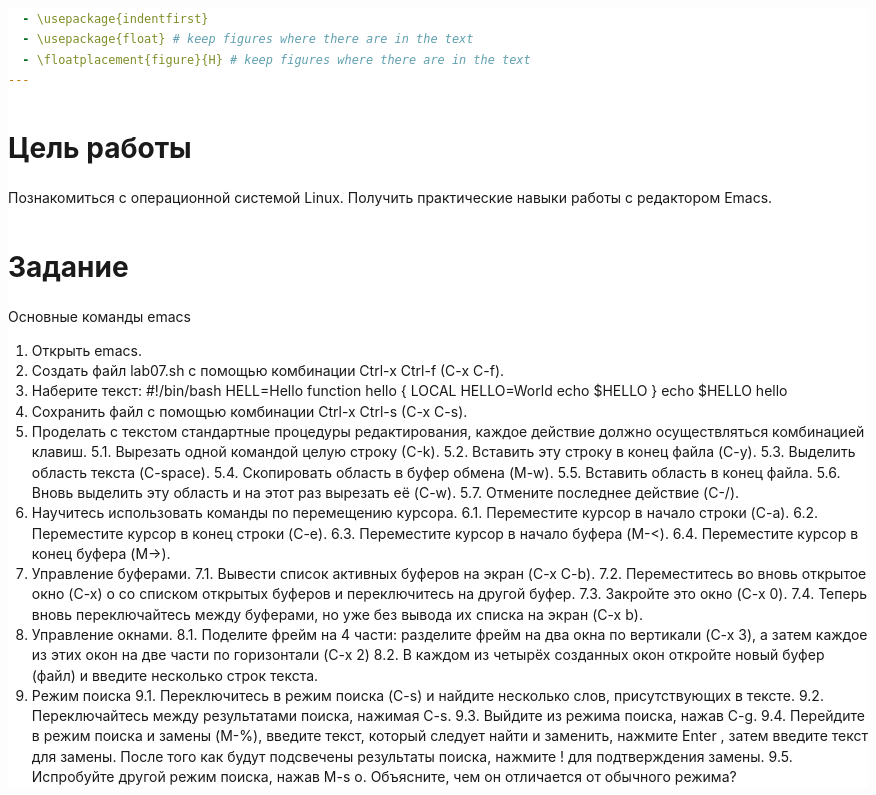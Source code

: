 ```yaml
  - \usepackage{indentfirst}
  - \usepackage{float} # keep figures where there are in the text
  - \floatplacement{figure}{H} # keep figures where there are in the text
---
```


# Цель работы

Познакомиться с операционной системой Linux. Получить практические навыки работы с редактором Emacs.

# Задание

Основные команды emacs
1. Открыть emacs.
2. Создать файл lab07.sh с помощью комбинации Ctrl-x Ctrl-f (C-x C-f).
3. Наберите текст:
 #!/bin/bash
 HELL=Hello
 function hello {
 LOCAL HELLO=World
 echo $HELLO
 }
 echo $HELLO
 hello
4. Сохранить файл с помощью комбинации Ctrl-x Ctrl-s (C-x C-s).
5. Проделать с текстом стандартные процедуры редактирования, каждое действие должно осуществляться комбинацией клавиш.
5.1. Вырезать одной командой целую строку (С-k).
5.2. Вставить эту строку в конец файла (C-y).
5.3. Выделить область текста (C-space).
5.4. Скопировать область в буфер обмена (M-w).
5.5. Вставить область в конец файла.
5.6. Вновь выделить эту область и на этот раз вырезать её (C-w).
5.7. Отмените последнее действие (C-/).
6. Научитесь использовать команды по перемещению курсора.
6.1. Переместите курсор в начало строки (C-a).
6.2. Переместите курсор в конец строки (C-e).
6.3. Переместите курсор в начало буфера (M-<).
6.4. Переместите курсор в конец буфера (M->).
7. Управление буферами.
7.1. Вывести список активных буферов на экран (C-x C-b).
7.2. Переместитесь во вновь открытое окно (C-x) o со списком открытых буферов и переключитесь на другой буфер.
7.3. Закройте это окно (C-x 0).
7.4. Теперь вновь переключайтесь между буферами, но уже без вывода их списка на экран (C-x b).
8. Управление окнами.
8.1. Поделите фрейм на 4 части: разделите фрейм на два окна по вертикали (C-x 3), а затем каждое из этих окон на две части по горизонтали (C-x 2)
8.2. В каждом из четырёх созданных окон откройте новый буфер (файл) и введите несколько строк текста.
9. Режим поиска
9.1. Переключитесь в режим поиска (C-s) и найдите несколько слов, присутствующих в тексте.
9.2. Переключайтесь между результатами поиска, нажимая C-s.
9.3. Выйдите из режима поиска, нажав C-g.
9.4. Перейдите в режим поиска и замены (M-%), введите текст, который следует найти и заменить, нажмите Enter , затем введите текст для замены. После того как будут подсвечены результаты поиска, нажмите ! для подтверждения замены.
9.5. Испробуйте другой режим поиска, нажав M-s o. Объясните, чем он отличается от обычного режима?
